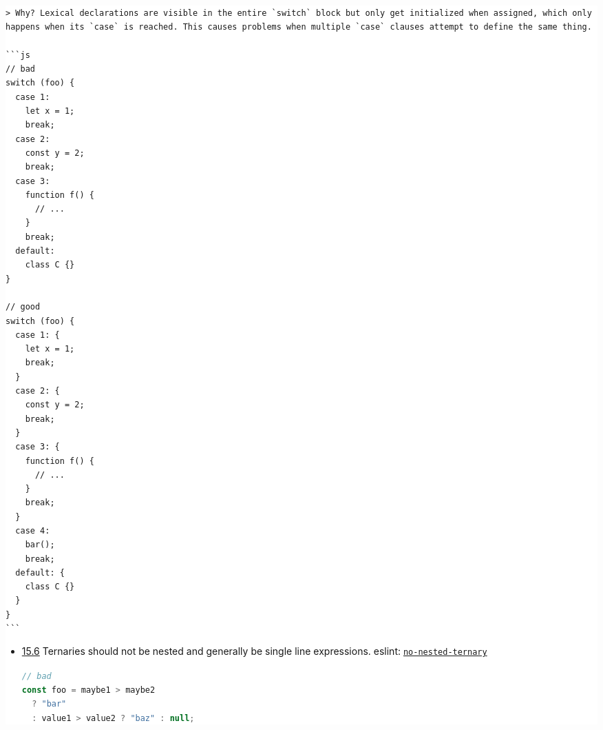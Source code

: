     > Why? Lexical declarations are visible in the entire `switch` block but only get initialized when assigned, which only happens when its `case` is reached. This causes problems when multiple `case` clauses attempt to define the same thing.

    ```js
    // bad
    switch (foo) {
      case 1:
        let x = 1;
        break;
      case 2:
        const y = 2;
        break;
      case 3:
        function f() {
          // ...
        }
        break;
      default:
        class C {}
    }

    // good
    switch (foo) {
      case 1: {
        let x = 1;
        break;
      }
      case 2: {
        const y = 2;
        break;
      }
      case 3: {
        function f() {
          // ...
        }
        break;
      }
      case 4:
        bar();
        break;
      default: {
        class C {}
      }
    }
    ```
*   [15.6](style-guide.md#comparison--nested-ternaries) Ternaries should not be nested and generally be single line expressions. eslint: [`no-nested-ternary`](https://eslint.org/docs/rules/no-nested-ternary)

    ```js
    // bad
    const foo = maybe1 > maybe2
      ? "bar"
      : value1 > value2 ? "baz" : null;
